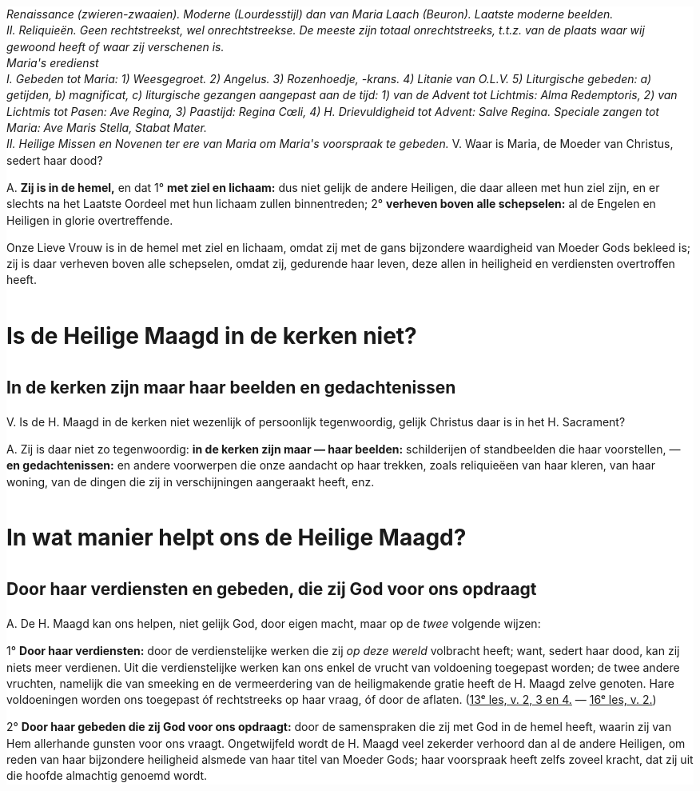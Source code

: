   <em>Renaissance (zwieren-zwaaien). Moderne (Lourdesstijl) dan van Maria Laach (Beuron). Laatste moderne beelden.<br/>II. Reliquieën. Geen rechtstreekst, wel onrechtstreekse. De meeste zijn totaal onrechtstreeks, t.t.z. van de plaats waar wij gewoond heeft of waar zij verschenen is.<br/>Maria's eredienst<br/>I. Gebeden tot Maria: 1) Weesgegroet. 2) Angelus. 3) Rozenhoedje, -krans. 4) Litanie van O.L.V. 5) Liturgische gebeden: a) getijden, b) magnificat, c) liturgische gezangen aangepast aan de tijd: 1) van de Advent tot Lichtmis: Alma Redemptoris, 2) van Lichtmis tot Pasen: Ave Regina, 3) Paastijd: Regina Cœli, 4) H. Drievuldigheid tot Advent: Salve Regina. Speciale zangen tot Maria: Ave Maris Stella, Stabat Mater.<br/>II. Heilige Missen en Novenen ter ere van Maria om Maria's voorspraak te gebeden.</em> 
</span>
V. Waar is Maria, de Moeder van Christus, sedert haar dood?

A. **Zij is in de hemel,** en dat 1° **met ziel en lichaam:** dus niet gelijk de andere Heiligen, die daar alleen met hun ziel zijn, en er slechts na het Laatste Oordeel met hun lichaam zullen binnentreden; 2° **verheven boven alle schepselen:** al de Engelen en Heiligen in glorie overtreffende.

Onze Lieve Vrouw is in de hemel met ziel en lichaam, omdat zij met de gans bijzondere waardigheid van Moeder Gods bekleed is; zij is daar verheven boven alle schepselen, omdat zij, gedurende haar leven, deze allen in heiligheid en verdiensten overtroffen heeft.

# Is de Heilige Maagd in de kerken niet?

## In de kerken zijn maar haar beelden en gedachtenissen

V. Is de H. Maagd in de kerken niet wezenlijk of persoonlijk tegenwoordig, gelijk Christus daar is in het H. Sacrament?

A. Zij is daar niet zo tegenwoordig: **in de kerken zijn maar — haar beelden:** schilderijen of standbeelden die haar voorstellen, — **en gedachtenissen:** en andere voorwerpen die onze aandacht op haar trekken, zoals reliquieëen van haar kleren, van haar woning, van de dingen die zij in verschijningen aangeraakt heeft, enz.

# In wat manier helpt ons de Heilige Maagd?

## Door haar verdiensten en gebeden, die zij God voor ons opdraagt

A. De H. Maagd kan ons helpen, niet gelijk God, door eigen macht, maar op de *twee* volgende wijzen:

1° **Door haar verdiensten:** door de verdienstelijke werken die zij *op deze wereld* volbracht heeft; want, sedert haar dood, kan zij niets meer verdienen. Uit die verdienstelijke werken kan ons enkel de vrucht van voldoening toegepast worden; de twee andere vruchten, namelijk die van smeeking en de vermeerdering van de heiligmakende gratie heeft de H. Maagd zelve genoten. Hare voldoeningen worden ons toegepast óf rechtstreeks op haar vraag, óf door de aflaten. ([13ᵉ les, v. 2, 3 en 4.](les-13.html#hebben-wij-in-dit-leven-iets-gemeens-met-de-heiligen-in-de-hemel) — [16ᵉ les, v. 2.](les-16.html#welke-middelen-zijn-er-om-te-verkrijgen-hetgene-wij-hopen))

2° **Door haar gebeden die zij God voor ons opdraagt:** door de samenspraken die zij met God in de hemel heeft, waarin zij van Hem allerhande gunsten voor ons vraagt. Ongetwijfeld wordt de H. Maagd veel zekerder verhoord dan al de andere Heiligen, om reden van haar bijzondere heiligheid alsmede van haar titel van Moeder Gods; haar voorspraak heeft zelfs zoveel kracht, dat zij uit die hoofde almachtig genoemd wordt.
